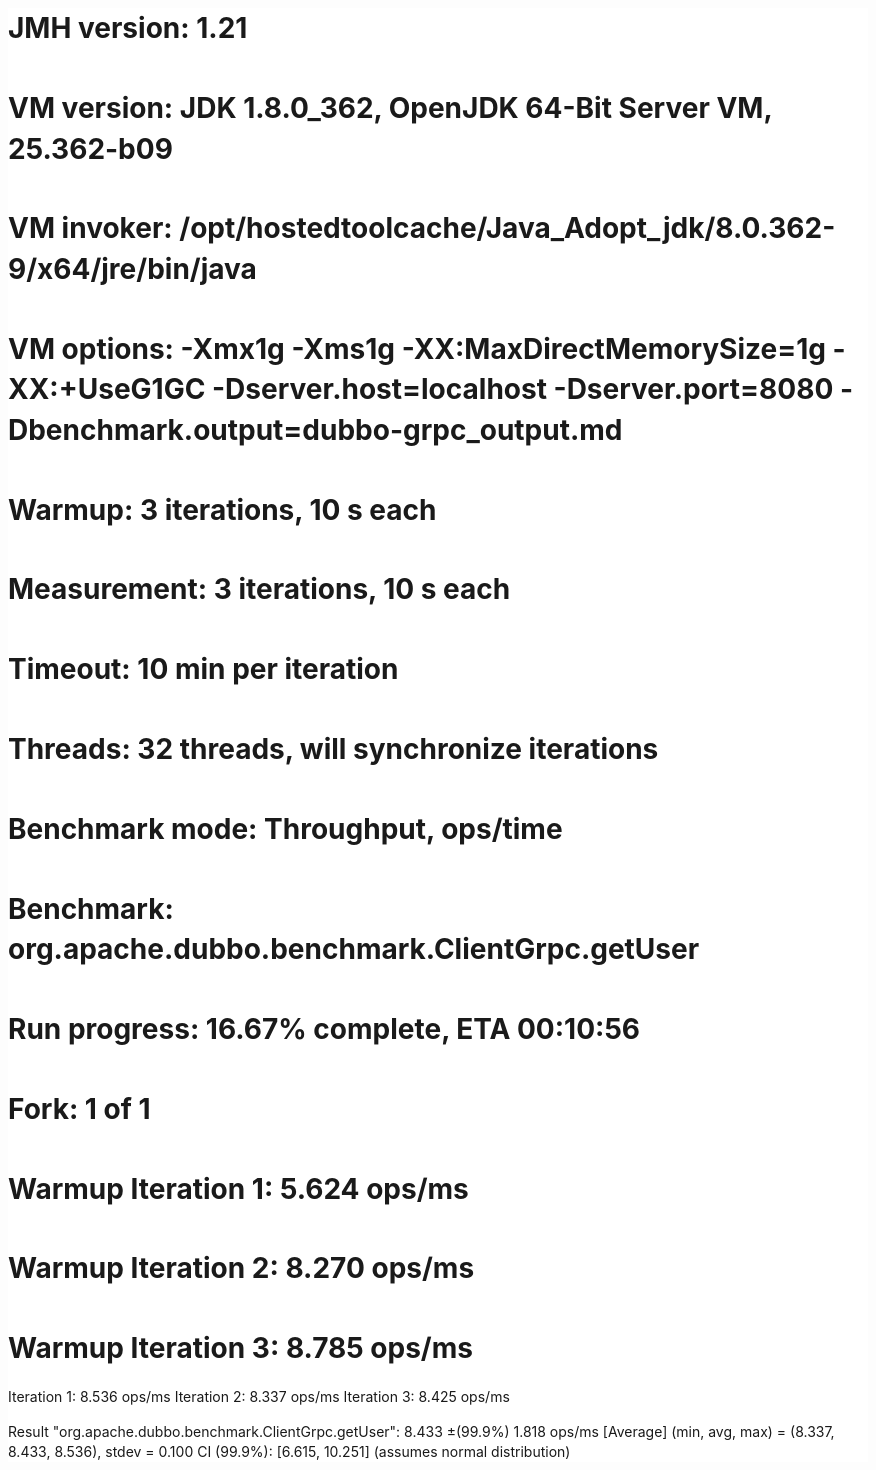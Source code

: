 
# JMH version: 1.21
# VM version: JDK 1.8.0_362, OpenJDK 64-Bit Server VM, 25.362-b09
# VM invoker: /opt/hostedtoolcache/Java_Adopt_jdk/8.0.362-9/x64/jre/bin/java
# VM options: -Xmx1g -Xms1g -XX:MaxDirectMemorySize=1g -XX:+UseG1GC -Dserver.host=localhost -Dserver.port=8080 -Dbenchmark.output=dubbo-grpc_output.md
# Warmup: 3 iterations, 10 s each
# Measurement: 3 iterations, 10 s each
# Timeout: 10 min per iteration
# Threads: 32 threads, will synchronize iterations
# Benchmark mode: Throughput, ops/time
# Benchmark: org.apache.dubbo.benchmark.ClientGrpc.getUser

# Run progress: 16.67% complete, ETA 00:10:56
# Fork: 1 of 1
# Warmup Iteration   1: 5.624 ops/ms
# Warmup Iteration   2: 8.270 ops/ms
# Warmup Iteration   3: 8.785 ops/ms
Iteration   1: 8.536 ops/ms
Iteration   2: 8.337 ops/ms
Iteration   3: 8.425 ops/ms


Result "org.apache.dubbo.benchmark.ClientGrpc.getUser":
  8.433 ±(99.9%) 1.818 ops/ms [Average]
  (min, avg, max) = (8.337, 8.433, 8.536), stdev = 0.100
  CI (99.9%): [6.615, 10.251] (assumes normal distribution)
